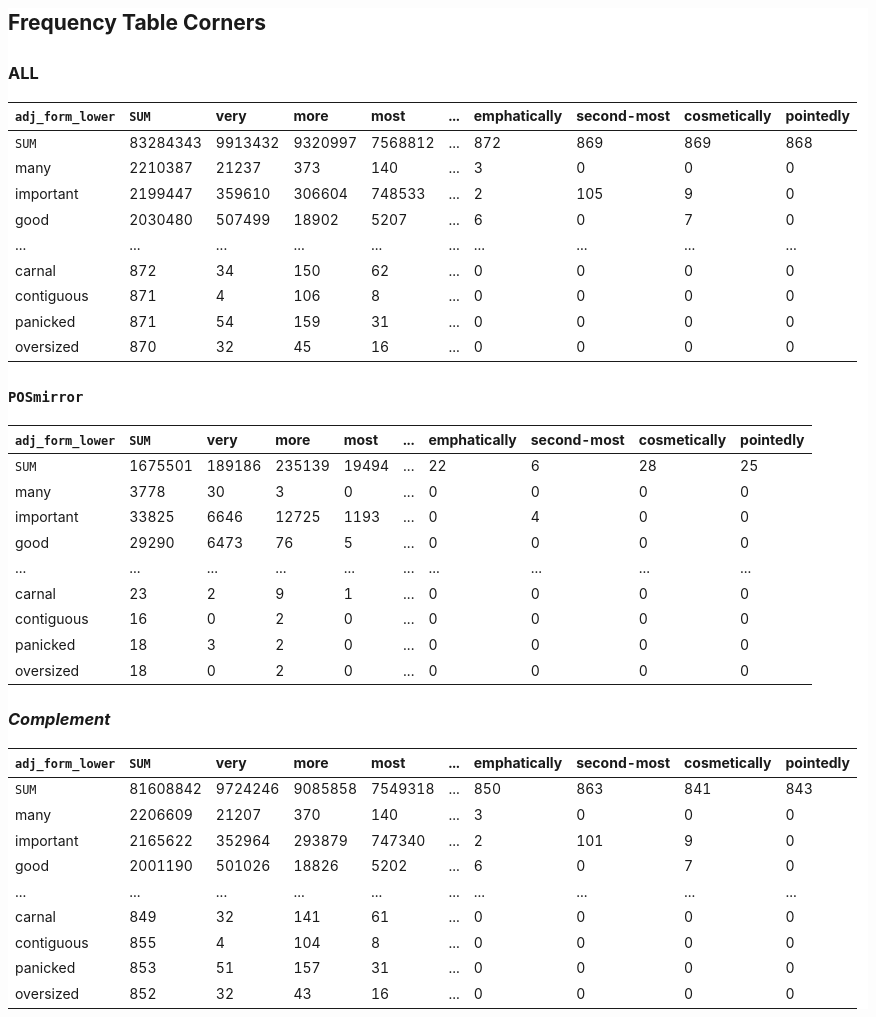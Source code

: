 ## Frequency Table Corners

### ALL

| `adj_form_lower` | `SUM`    | very    | more    | most    | ... | emphatically | second-most | cosmetically | pointedly |
|:-----------------|:---------|:--------|:--------|:--------|:----|:-------------|:------------|:-------------|:----------|
| `SUM`            | 83284343 | 9913432 | 9320997 | 7568812 | ... | 872          | 869         | 869          | 868       |
| many             | 2210387  | 21237   | 373     | 140     | ... | 3            | 0           | 0            | 0         |
| important        | 2199447  | 359610  | 306604  | 748533  | ... | 2            | 105         | 9            | 0         |
| good             | 2030480  | 507499  | 18902   | 5207    | ... | 6            | 0           | 7            | 0         |
| ...              | ...      | ...     | ...     | ...     | ... | ...          | ...         | ...          | ...       |
| carnal           | 872      | 34      | 150     | 62      | ... | 0            | 0           | 0            | 0         |
| contiguous       | 871      | 4       | 106     | 8       | ... | 0            | 0           | 0            | 0         |
| panicked         | 871      | 54      | 159     | 31      | ... | 0            | 0           | 0            | 0         |
| oversized        | 870      | 32      | 45      | 16      | ... | 0            | 0           | 0            | 0         |

### `POSmirror`

| `adj_form_lower` | `SUM`   | very   | more   | most  | ... | emphatically | second-most | cosmetically | pointedly |
|:-----------------|:--------|:-------|:-------|:------|:----|:-------------|:------------|:-------------|:----------|
| `SUM`            | 1675501 | 189186 | 235139 | 19494 | ... | 22           | 6           | 28           | 25        |
| many             | 3778    | 30     | 3      | 0     | ... | 0            | 0           | 0            | 0         |
| important        | 33825   | 6646   | 12725  | 1193  | ... | 0            | 4           | 0            | 0         |
| good             | 29290   | 6473   | 76     | 5     | ... | 0            | 0           | 0            | 0         |
| ...              | ...     | ...    | ...    | ...   | ... | ...          | ...         | ...          | ...       |
| carnal           | 23      | 2      | 9      | 1     | ... | 0            | 0           | 0            | 0         |
| contiguous       | 16      | 0      | 2      | 0     | ... | 0            | 0           | 0            | 0         |
| panicked         | 18      | 3      | 2      | 0     | ... | 0            | 0           | 0            | 0         |
| oversized        | 18      | 0      | 2      | 0     | ... | 0            | 0           | 0            | 0         |

### _Complement_

| `adj_form_lower` | `SUM`    | very    | more    | most    | ... | emphatically | second-most | cosmetically | pointedly |
|:-----------------|:---------|:--------|:--------|:--------|:----|:-------------|:------------|:-------------|:----------|
| `SUM`            | 81608842 | 9724246 | 9085858 | 7549318 | ... | 850          | 863         | 841          | 843       |
| many             | 2206609  | 21207   | 370     | 140     | ... | 3            | 0           | 0            | 0         |
| important        | 2165622  | 352964  | 293879  | 747340  | ... | 2            | 101         | 9            | 0         |
| good             | 2001190  | 501026  | 18826   | 5202    | ... | 6            | 0           | 7            | 0         |
| ...              | ...      | ...     | ...     | ...     | ... | ...          | ...         | ...          | ...       |
| carnal           | 849      | 32      | 141     | 61      | ... | 0            | 0           | 0            | 0         |
| contiguous       | 855      | 4       | 104     | 8       | ... | 0            | 0           | 0            | 0         |
| panicked         | 853      | 51      | 157     | 31      | ... | 0            | 0           | 0            | 0         |
| oversized        | 852      | 32      | 43      | 16      | ... | 0            | 0           | 0            | 0         |
